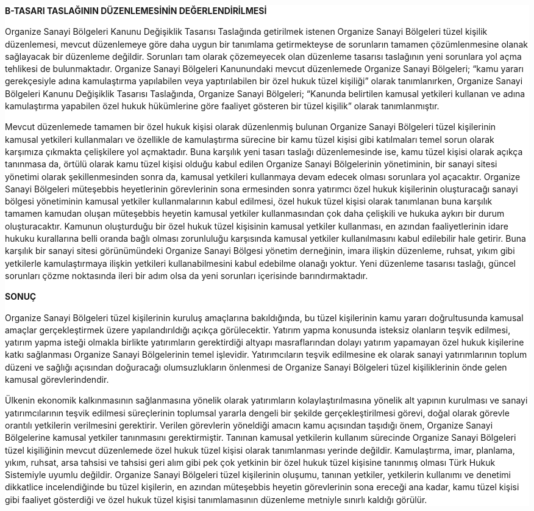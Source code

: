 **B-TASARI TASLAĞININ DÜZENLEMESİNİN DEĞERLENDİRİLMESİ**

Organize Sanayi Bölgeleri Kanunu Değişiklik Tasarısı Taslağında getirilmek istenen Organize Sanayi Bölgeleri tüzel kişilik düzenlemesi, mevcut düzenlemeye göre daha uygun bir tanımlama getirmekteyse de sorunların tamamen çözümlenmesine olanak sağlayacak bir düzenleme değildir. Sorunları tam olarak çözemeyecek olan düzenleme tasarısı taslağının yeni sorunlara yol açma tehlikesi de bulunmaktadır. Organize Sanayi Bölgeleri Kanunundaki mevcut düzenlemede Organize Sanayi Bölgeleri; “kamu yararı gerekçesiyle adına kamulaştırma yapılabilen veya yaptırılabilen bir özel hukuk tüzel kişiliği” olarak tanımlanırken, Organize Sanayi Bölgeleri Kanunu Değişiklik Tasarısı Taslağında, Organize Sanayi Bölgeleri; “Kanunda belirtilen kamusal yetkileri kullanan ve adına kamulaştırma yapabilen özel hukuk hükümlerine göre faaliyet gösteren bir tüzel kişilik” olarak tanımlanmıştır.

Mevcut düzenlemede tamamen bir özel hukuk kişisi olarak düzenlenmiş bulunan Organize Sanayi Bölgeleri tüzel kişilerinin kamusal yetkileri kullanmaları ve özellikle de kamulaştırma sürecine bir kamu tüzel kişisi gibi katılmaları temel sorun olarak karşımıza çıkmakta çelişkilere yol açmaktadır. Buna karşılık yeni tasarı taslağı düzenlemesinde ise, kamu tüzel kişisi olarak açıkça tanınmasa da, örtülü olarak kamu tüzel kişisi olduğu kabul edilen Organize Sanayi Bölgelerinin yönetiminin, bir sanayi sitesi yönetimi olarak şekillenmesinden sonra da, kamusal yetkileri kullanmaya devam edecek olması sorunlara yol açacaktır. Organize Sanayi Bölgeleri müteşebbis heyetlerinin görevlerinin sona ermesinden sonra yatırımcı özel hukuk kişilerinin oluşturacağı sanayi bölgesi yönetiminin kamusal yetkiler kullanmalarının kabul edilmesi, özel hukuk tüzel kişisi olarak tanımlanan buna karşılık tamamen kamudan oluşan müteşebbis heyetin kamusal yetkiler kullanmasından çok daha çelişkili ve hukuka aykırı bir durum oluşturacaktır. Kamunun oluşturduğu bir özel hukuk tüzel kişisinin kamusal yetkiler kullanması, en azından faaliyetlerinin idare hukuku kurallarına belli oranda bağlı olması zorunluluğu karşısında kamusal yetkiler kullanılmasını kabul edilebilir hale getirir. Buna karşılık bir sanayi sitesi görünümündeki Organize Sanayi Bölgesi yönetim derneğinin, imara ilişkin düzenleme, ruhsat, yıkım gibi yetkilerle kamulaştırmaya ilişkin yetkileri kullanabilmesini kabul edebilme olanağı yoktur. Yeni düzenleme tasarısı taslağı, güncel sorunları çözme noktasında ileri bir adım olsa da yeni sorunları içerisinde barındırmaktadır.

**SONUÇ**

Organize Sanayi Bölgeleri tüzel kişilerinin kuruluş amaçlarına bakıldığında, bu tüzel kişilerinin kamu yararı doğrultusunda kamusal amaçlar gerçekleştirmek üzere yapılandırıldığı açıkça görülecektir. Yatırım yapma konusunda isteksiz olanların teşvik edilmesi, yatırım yapma isteği olmakla birlikte yatırımların gerektirdiği altyapı masraflarından dolayı yatırım yapamayan özel hukuk kişilerine katkı sağlanması Organize Sanayi Bölgelerinin temel işlevidir. Yatırımcıların teşvik edilmesine ek olarak sanayi yatırımlarının toplum düzeni ve sağlığı açısından doğuracağı olumsuzlukların önlenmesi de Organize Sanayi Bölgeleri tüzel kişiliklerinin önde gelen kamusal görevlerindendir.

Ülkenin ekonomik kalkınmasının sağlanmasına yönelik olarak yatırımların kolaylaştırılmasına yönelik alt yapının kurulması ve sanayi yatırımcılarının teşvik edilmesi süreçlerinin toplumsal yararla dengeli bir şekilde gerçekleştirilmesi görevi, doğal olarak görevle orantılı yetkilerin verilmesini gerektirir. Verilen görevlerin yöneldiği amacın kamu açısından taşıdığı önem, Organize Sanayi Bölgelerine kamusal yetkiler tanınmasını gerektirmiştir. Tanınan kamusal yetkilerin kullanım sürecinde Organize Sanayi Bölgeleri tüzel kişiliğinin mevcut düzenlemede özel hukuk tüzel kişisi olarak tanımlanması yerinde değildir. Kamulaştırma, imar, planlama, yıkım, ruhsat, arsa tahsisi ve tahsisi geri alım gibi pek çok yetkinin bir özel hukuk tüzel kişisine tanınmış olması Türk Hukuk Sistemiyle uyumlu değildir. Organize Sanayi Bölgeleri tüzel kişilerinin oluşumu, tanınan yetkiler, yetkilerin kullanımı ve denetimi dikkatlice incelendiğinde bu tüzel kişilerin, en azından müteşebbis heyetin görevlerinin sona ereceği ana kadar, kamu tüzel kişisi gibi faaliyet gösterdiği ve özel hukuk tüzel kişisi tanımlamasının düzenleme metniyle sınırlı kaldığı görülür.
